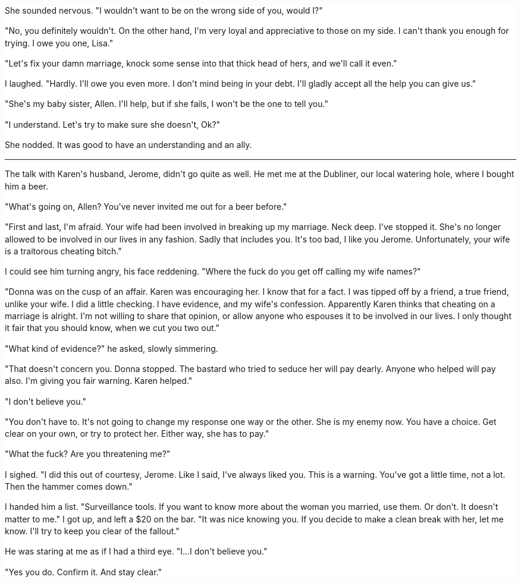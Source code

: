  She sounded nervous. "I wouldn't want to be on the wrong side of you, would I?" 

 "No, you definitely wouldn't. On the other hand, I'm very loyal and appreciative to those on my side. I can't thank you enough for trying. I owe you one, Lisa." 

 "Let's fix your damn marriage, knock some sense into that thick head of hers, and we'll call it even." 

 I laughed. "Hardly. I'll owe you even more. I don't mind being in your debt. I'll gladly accept all the help you can give us." 

 "She's my baby sister, Allen. I'll help, but if she fails, I won't be the one to tell you." 

 "I understand. Let's try to make sure she doesn't, Ok?" 

 She nodded. It was good to have an understanding and an ally. 

 * * * 

 The talk with Karen's husband, Jerome, didn't go quite as well. He met me at the Dubliner, our local watering hole, where I bought him a beer. 

 "What's going on, Allen? You've never invited me out for a beer before." 

 "First and last, I'm afraid. Your wife had been involved in breaking up my marriage. Neck deep. I've stopped it. She's no longer allowed to be involved in our lives in any fashion. Sadly that includes you. It's too bad, I like you Jerome. Unfortunately, your wife is a traitorous cheating bitch." 

 I could see him turning angry, his face reddening. "Where the fuck do you get off calling my wife names?" 

 "Donna was on the cusp of an affair. Karen was encouraging her. I know that for a fact. I was tipped off by a friend, a true friend, unlike your wife. I did a little checking. I have evidence, and my wife's confession. Apparently Karen thinks that cheating on a marriage is alright. I'm not willing to share that opinion, or allow anyone who espouses it to be involved in our lives. I only thought it fair that you should know, when we cut you two out." 

 "What kind of evidence?" he asked, slowly simmering. 

 "That doesn't concern you. Donna stopped. The bastard who tried to seduce her will pay dearly. Anyone who helped will pay also. I'm giving you fair warning. Karen helped." 

 "I don't believe you." 

 "You don't have to. It's not going to change my response one way or the other. She is my enemy now. You have a choice. Get clear on your own, or try to protect her. Either way, she has to pay." 

 "What the fuck? Are you threatening me?" 

 I sighed. "I did this out of courtesy, Jerome. Like I said, I've always liked you. This is a warning. You've got a little time, not a lot. Then the hammer comes down." 

 I handed him a list. "Surveillance tools. If you want to know more about the woman you married, use them. Or don't. It doesn't matter to me." I got up, and left a $20 on the bar. "It was nice knowing you. If you decide to make a clean break with her, let me know. I'll try to keep you clear of the fallout." 

 He was staring at me as if I had a third eye. "I...I don't believe you." 

 "Yes you do. Confirm it. And stay clear." 
